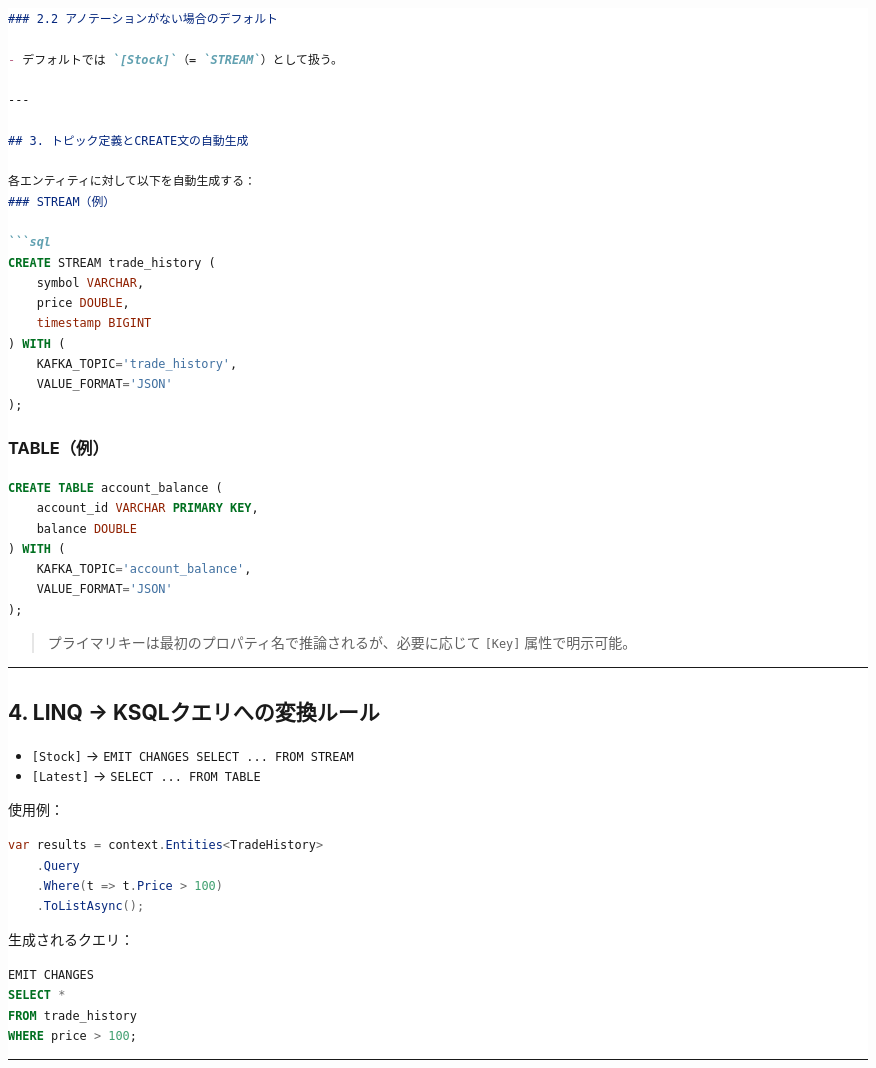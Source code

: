 ```markdown
### 2.2 アノテーションがない場合のデフォルト

- デフォルトでは `[Stock]`（= `STREAM`）として扱う。

---

## 3. トピック定義とCREATE文の自動生成

各エンティティに対して以下を自動生成する：
### STREAM（例）

```sql
CREATE STREAM trade_history (
    symbol VARCHAR,
    price DOUBLE,
    timestamp BIGINT
) WITH (
    KAFKA_TOPIC='trade_history',
    VALUE_FORMAT='JSON'
);
```
### TABLE（例）

```sql
CREATE TABLE account_balance (
    account_id VARCHAR PRIMARY KEY,
    balance DOUBLE
) WITH (
    KAFKA_TOPIC='account_balance',
    VALUE_FORMAT='JSON'
);
```

> プライマリキーは最初のプロパティ名で推論されるが、必要に応じて `[Key]` 属性で明示可能。

---

## 4. LINQ → KSQLクエリへの変換ルール

- `[Stock]` → `EMIT CHANGES SELECT ... FROM STREAM`
- `[Latest]` → `SELECT ... FROM TABLE`

使用例：

```csharp
var results = context.Entities<TradeHistory>
    .Query
    .Where(t => t.Price > 100)
    .ToListAsync();
```

生成されるクエリ：

```sql
EMIT CHANGES
SELECT *
FROM trade_history
WHERE price > 100;
```

---